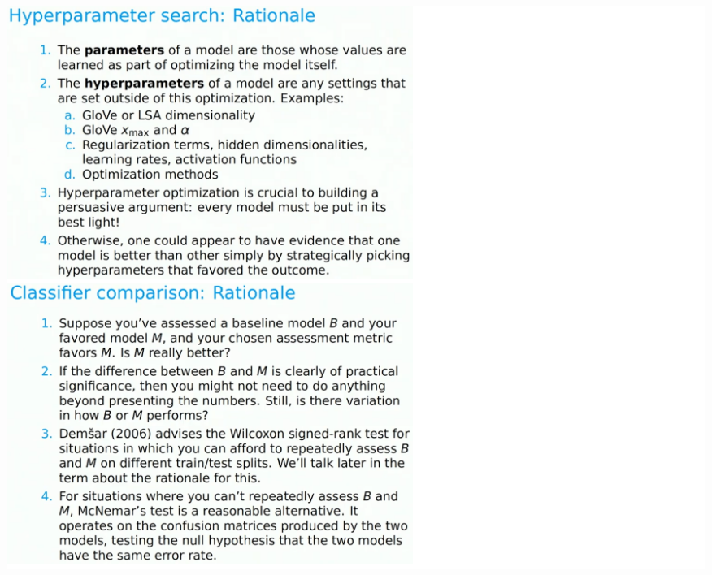 <img src="Images/Sentiment/Hyperparameter.PNG" width="500">
<img src="Images/Sentiment/ClassifierComparison.PNG" width="500">
